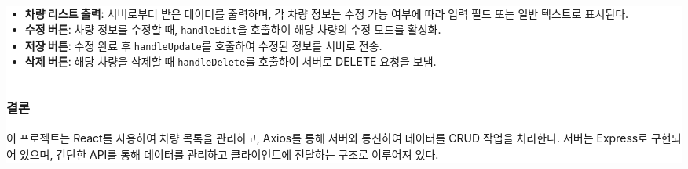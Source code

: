 - **차량 리스트 출력**: 서버로부터 받은 데이터를 출력하며, 각 차량 정보는 수정 가능 여부에 따라 입력 필드 또는 일반 텍스트로 표시된다.
- **수정 버튼**: 차량 정보를 수정할 때, `handleEdit`을 호출하여 해당 차량의 수정 모드를 활성화.
- **저장 버튼**: 수정 완료 후 `handleUpdate`를 호출하여 수정된 정보를 서버로 전송.
- **삭제 버튼**: 해당 차량을 삭제할 때 `handleDelete`를 호출하여 서버로 DELETE 요청을 보냄.

---

### 결론

이 프로젝트는 React를 사용하여 차량 목록을 관리하고, Axios를 통해 서버와 통신하여 데이터를 CRUD 작업을 처리한다. 서버는 Express로 구현되어 있으며, 간단한 API를 통해 데이터를 관리하고 클라이언트에 전달하는 구조로 이루어져 있다.